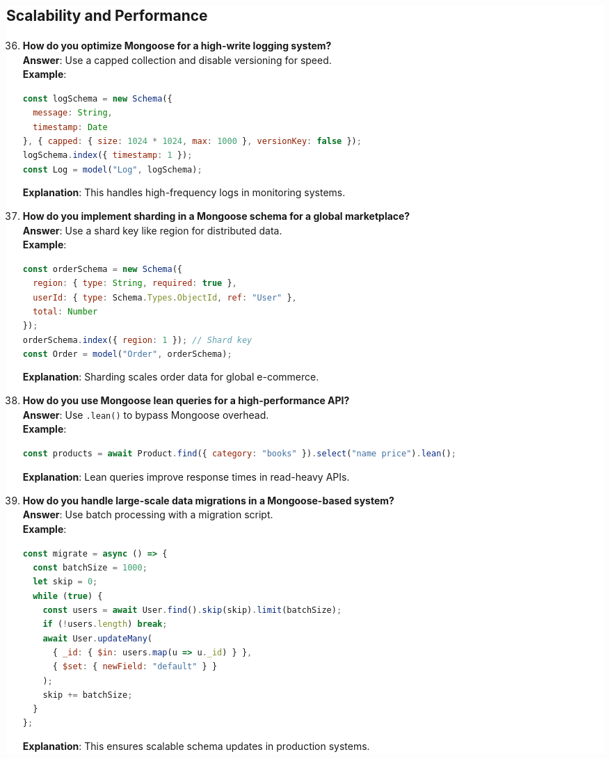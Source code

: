 ## Scalability and Performance

36. **How do you optimize Mongoose for a high-write logging system?**  
    **Answer**: Use a capped collection and disable versioning for speed.  
    **Example**:  
    ```javascript
    const logSchema = new Schema({
      message: String,
      timestamp: Date
    }, { capped: { size: 1024 * 1024, max: 1000 }, versionKey: false });
    logSchema.index({ timestamp: 1 });
    const Log = model("Log", logSchema);
    ```
    **Explanation**: This handles high-frequency logs in monitoring systems.

37. **How do you implement sharding in a Mongoose schema for a global marketplace?**  
    **Answer**: Use a shard key like region for distributed data.  
    **Example**:  
    ```javascript
    const orderSchema = new Schema({
      region: { type: String, required: true },
      userId: { type: Schema.Types.ObjectId, ref: "User" },
      total: Number
    });
    orderSchema.index({ region: 1 }); // Shard key
    const Order = model("Order", orderSchema);
    ```
    **Explanation**: Sharding scales order data for global e-commerce.

38. **How do you use Mongoose lean queries for a high-performance API?**  
    **Answer**: Use `.lean()` to bypass Mongoose overhead.  
    **Example**:  
    ```javascript
    const products = await Product.find({ category: "books" }).select("name price").lean();
    ```
    **Explanation**: Lean queries improve response times in read-heavy APIs.

39. **How do you handle large-scale data migrations in a Mongoose-based system?**  
    **Answer**: Use batch processing with a migration script.  
    **Example**:  
    ```javascript
    const migrate = async () => {
      const batchSize = 1000;
      let skip = 0;
      while (true) {
        const users = await User.find().skip(skip).limit(batchSize);
        if (!users.length) break;
        await User.updateMany(
          { _id: { $in: users.map(u => u._id) } },
          { $set: { newField: "default" } }
        );
        skip += batchSize;
      }
    };
    ```
    **Explanation**: This ensures scalable schema updates in production systems.
